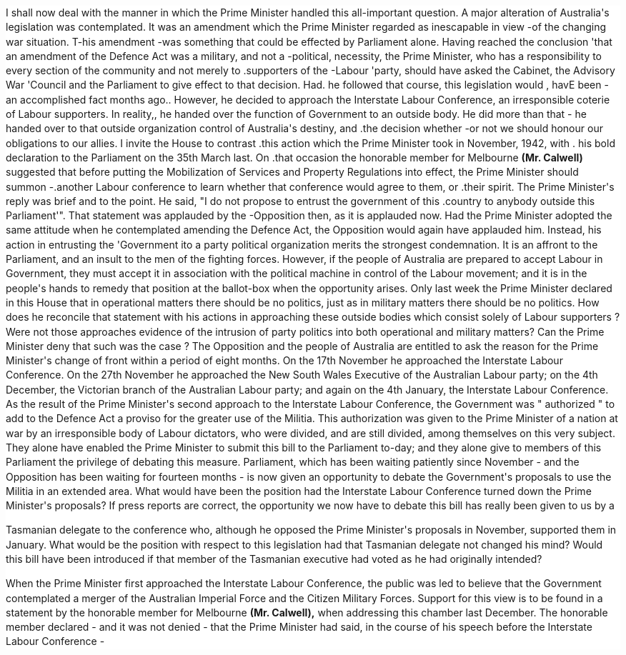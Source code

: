 I shall now deal with the manner in which the Prime Minister handled this all-important question. A major alteration of Australia's legislation was contemplated. It was an amendment which the Prime Minister regarded as inescapable in view -of the changing war situation. T-his amendment -was something that could be effected  by  Parliament alone. Having reached the conclusion 'that an amendment of the Defence Act was a military, and not a -political, necessity, the Prime Minister, who has a responsibility to every section of the community and not merely to .supporters of the -Labour 'party, should have asked the Cabinet, the Advisory War 'Council and the Parliament to give effect to that decision. Had. he followed that course, this legislation would , havE been -an accomplished fact months ago.. However, he decided to approach the Interstate Labour Conference, an irresponsible coterie of Labour supporters. In reality,, he handed over the function of Government to an outside body. He did more than that - he handed over to that outside organization control of Australia's destiny, and .the decision whether -or not we should honour our obligations to our allies. I invite the House to contrast .this action which the Prime Minister took in November, 1942, with . his bold declaration to the Parliament on the 35th March last. On .that occasion the honorable member for Melbourne  **(Mr. Calwell)**  suggested that before putting the Mobilization of Services and Property Regulations into effect, the Prime Minister should summon -.another Labour conference to learn whether that conference would agree to them, or .their spirit. The Prime Minister's reply was brief and to the point. He said, "I do not propose to entrust the government of this .country to anybody outside this Parliament'". That statement was applauded by the -Opposition then, as it is applauded now. Had the Prime Minister adopted the same attitude when he contemplated amending the Defence Act, the Opposition would again have applauded him. Instead, his action in entrusting the 'Government ito a party political organization merits the strongest condemnation. It is an affront to the Parliament, and an insult to the men of the fighting forces. However, if the people of Australia are prepared to accept Labour in Government, they must accept it in association with the political machine in control of the Labour movement; and it is in the people's hands to remedy that position at the ballot-box when the opportunity arises. Only last week the Prime Minister declared in this House that in operational matters there should be no politics, just as in military matters there should be no politics. How does he reconcile that statement with his actions in approaching these outside bodies which consist solely of Labour supporters ? Were not those approaches evidence of the intrusion of party politics into both operational and military matters? Can the Prime Minister deny that such was the case ? The Opposition and the people of Australia are entitled to ask the reason for the Prime Minister's change of front within a period of eight months. On the 17th November he approached the Interstate Labour Conference. On the 27th November he approached the New South Wales Executive of the Australian Labour party; on the 4th December, the Victorian branch of the Australian Labour party; and again on the 4th January, the Interstate Labour Conference. As the result of the Prime Minister's second approach to the Interstate Labour Conference, the Government was " authorized " to add to the Defence Act a proviso for the greater use of the Militia. This authorization was given to the Prime Minister of a nation at war by an irresponsible body of Labour dictators, who were divided, and are still divided, among themselves on this very subject. They alone have enabled the Prime Minister to submit this bill to the Parliament to-day; and they alone give to members of this Parliament the privilege of debating this measure. Parliament, which has been waiting patiently since November - and the Opposition has been waiting for fourteen months - is now given an opportunity to debate the Government's proposals to use the Militia in an extended area. What would have been the position had the Interstate Labour Conference turned down the Prime Minister's proposals? If press reports are correct, the opportunity we now have to debate this bill has really been given to us by a 

Tasmanian delegate to the conference who, although he opposed the Prime Minister's proposals in November, supported them in January. What would be the position with respect to this legislation had that Tasmanian delegate not changed his mind? Would this bill have been introduced if that member of the Tasmanian executive had voted as he had originally intended? 

When the Prime Minister first approached the Interstate Labour Conference, the public was led to believe that the Government contemplated a merger of the Australian Imperial Force and the Citizen Military Forces. Support for this view is to be found in a statement by the honorable member for Melbourne  **(Mr. Calwell),**  when addressing this chamber last December. The honorable member declared - and it was not denied - that the Prime Minister had said, in the course of his speech before the Interstate Labour Conference - 

